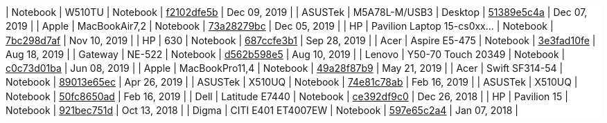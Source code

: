 | Notebook      | W510TU                      | Notebook    | [f2102dfe5b](https://linux-hardware.org/?probe=f2102dfe5b) | Dec 09, 2019 |
| ASUSTek       | M5A78L-M/USB3               | Desktop     | [51389e5c4a](https://linux-hardware.org/?probe=51389e5c4a) | Dec 07, 2019 |
| Apple         | MacBookAir7,2               | Notebook    | [73a28279bc](https://linux-hardware.org/?probe=73a28279bc) | Dec 05, 2019 |
| HP            | Pavilion Laptop 15-cs0xx... | Notebook    | [7bc298d7af](https://linux-hardware.org/?probe=7bc298d7af) | Nov 10, 2019 |
| HP            | 630                         | Notebook    | [687ccfe3b1](https://linux-hardware.org/?probe=687ccfe3b1) | Sep 28, 2019 |
| Acer          | Aspire E5-475               | Notebook    | [3e3fad10fe](https://linux-hardware.org/?probe=3e3fad10fe) | Aug 18, 2019 |
| Gateway       | NE-522                      | Notebook    | [d562b598e5](https://linux-hardware.org/?probe=d562b598e5) | Aug 10, 2019 |
| Lenovo        | Y50-70 Touch 20349          | Notebook    | [c0c73d01ba](https://linux-hardware.org/?probe=c0c73d01ba) | Jun 08, 2019 |
| Apple         | MacBookPro11,4              | Notebook    | [49a28f87b9](https://linux-hardware.org/?probe=49a28f87b9) | May 21, 2019 |
| Acer          | Swift SF314-54              | Notebook    | [89013e65ec](https://linux-hardware.org/?probe=89013e65ec) | Apr 26, 2019 |
| ASUSTek       | X510UQ                      | Notebook    | [74e81c78ab](https://linux-hardware.org/?probe=74e81c78ab) | Feb 16, 2019 |
| ASUSTek       | X510UQ                      | Notebook    | [50fc8650ad](https://linux-hardware.org/?probe=50fc8650ad) | Feb 16, 2019 |
| Dell          | Latitude E7440              | Notebook    | [ce392df9c0](https://linux-hardware.org/?probe=ce392df9c0) | Dec 26, 2018 |
| HP            | Pavilion 15                 | Notebook    | [921bec751d](https://linux-hardware.org/?probe=921bec751d) | Oct 13, 2018 |
| Digma         | CITI E401 ET4007EW          | Notebook    | [597e65c2a4](https://linux-hardware.org/?probe=597e65c2a4) | Jan 07, 2018 |

